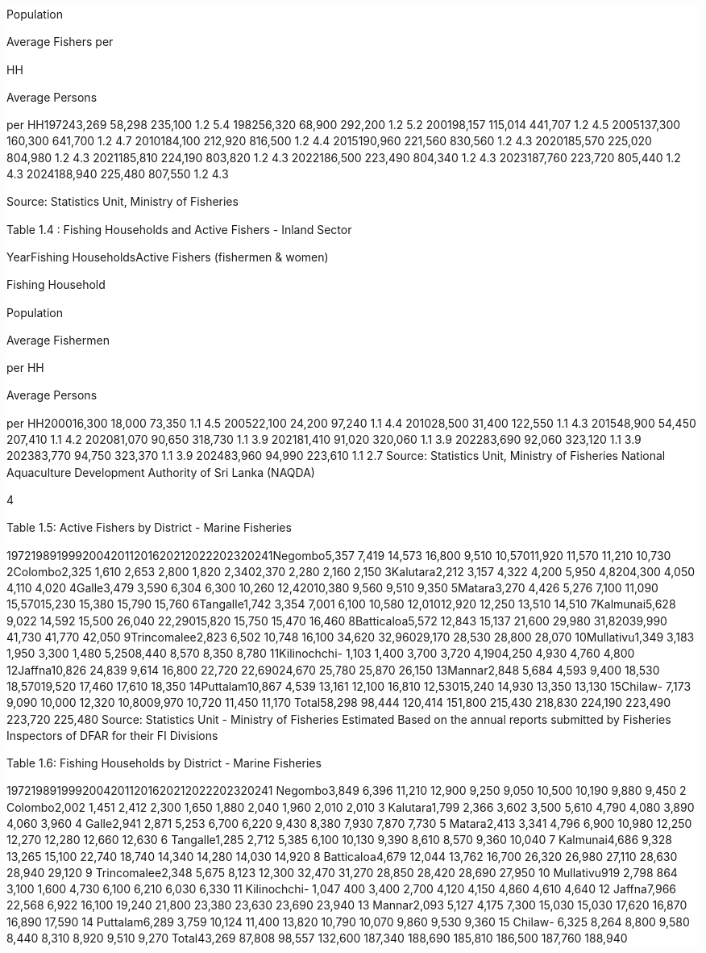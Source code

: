 Population

Average Fishers per

HH

Average Persons

per HH197243,269 58,298 235,100 1.2 5.4 198256,320 68,900 292,200 1.2 5.2 200198,157 115,014 441,707 1.2 4.5 2005137,300 160,300 641,700 1.2 4.7 2010184,100 212,920 816,500 1.2 4.4 2015190,960 221,560 830,560 1.2 4.3 2020185,570 225,020 804,980 1.2 4.3 2021185,810 224,190 803,820 1.2 4.3 2022186,500 223,490 804,340 1.2 4.3 2023187,760 223,720 805,440 1.2 4.3 2024188,940 225,480 807,550 1.2 4.3

Source: Statistics Unit, Ministry of Fisheries

Table 1.4 : Fishing Households and Active Fishers - Inland Sector

YearFishing HouseholdsActive Fishers (fishermen & women)

Fishing Household

Population

Average Fishermen

per HH

Average Persons

per HH200016,300 18,000 73,350 1.1 4.5 200522,100 24,200 97,240 1.1 4.4 201028,500 31,400 122,550 1.1 4.3 201548,900 54,450 207,410 1.1 4.2 202081,070 90,650 318,730 1.1 3.9 202181,410 91,020 320,060 1.1 3.9 202283,690 92,060 323,120 1.1 3.9 202383,770 94,750 323,370 1.1 3.9 202483,960 94,990 223,610 1.1 2.7 Source: Statistics Unit, Ministry of Fisheries National Aquaculture Development Authority of Sri Lanka (NAQDA)

4

Table 1.5: Active Fishers by District - Marine Fisheries

19721989199920042011201620212022202320241Negombo5,357 7,419 14,573 16,800 9,510 10,57011,920 11,570 11,210 10,730 2Colombo2,325 1,610 2,653 2,800 1,820 2,3402,370 2,280 2,160 2,150 3Kalutara2,212 3,157 4,322 4,200 5,950 4,8204,300 4,050 4,110 4,020 4Galle3,479 3,590 6,304 6,300 10,260 12,42010,380 9,560 9,510 9,350 5Matara3,270 4,426 5,276 7,100 11,090 15,57015,230 15,380 15,790 15,760 6Tangalle1,742 3,354 7,001 6,100 10,580 12,01012,920 12,250 13,510 14,510 7Kalmunai5,628 9,022 14,592 15,500 26,040 22,29015,820 15,750 15,470 16,460 8Batticaloa5,572 12,843 15,137 21,600 29,980 31,82039,990 41,730 41,770 42,050 9Trincomalee2,823 6,502 10,748 16,100 34,620 32,96029,170 28,530 28,800 28,070 10Mullativu1,349 3,183 1,950 3,300 1,480 5,2508,440 8,570 8,350 8,780 11Kilinochchi- 1,103 1,400 3,700 3,720 4,1904,250 4,930 4,760 4,800 12Jaffna10,826 24,839 9,614 16,800 22,720 22,69024,670 25,780 25,870 26,150 13Mannar2,848 5,684 4,593 9,400 18,530 18,57019,520 17,460 17,610 18,350 14Puttalam10,867 4,539 13,161 12,100 16,810 12,53015,240 14,930 13,350 13,130 15Chilaw- 7,173 9,090 10,000 12,320 10,8009,970 10,720 11,450 11,170 Total58,298 98,444 120,414 151,800 215,430 218,830 224,190 223,490 223,720 225,480 Source: Statistics Unit - Ministry of Fisheries Estimated Based on the annual reports submitted by Fisheries Inspectors of DFAR for their FI Divisions

Table 1.6: Fishing Households by District - Marine Fisheries

19721989199920042011201620212022202320241 Negombo3,849 6,396 11,210 12,900 9,250 9,050 10,500 10,190 9,880 9,450 2 Colombo2,002 1,451 2,412 2,300 1,650 1,880 2,040 1,960 2,010 2,010 3 Kalutara1,799 2,366 3,602 3,500 5,610 4,790 4,080 3,890 4,060 3,960 4 Galle2,941 2,871 5,253 6,700 6,220 9,430 8,380 7,930 7,870 7,730 5 Matara2,413 3,341 4,796 6,900 10,980 12,250 12,270 12,280 12,660 12,630 6 Tangalle1,285 2,712 5,385 6,100 10,130 9,390 8,610 8,570 9,360 10,040 7 Kalmunai4,686 9,328 13,265 15,100 22,740 18,740 14,340 14,280 14,030 14,920 8 Batticaloa4,679 12,044 13,762 16,700 26,320 26,980 27,110 28,630 28,940 29,120 9 Trincomalee2,348 5,675 8,123 12,300 32,470 31,270 28,850 28,420 28,690 27,950 10 Mullativu919 2,798 864 3,100 1,600 4,730 6,100 6,210 6,030 6,330 11 Kilinochchi- 1,047 400 3,400 2,700 4,120 4,150 4,860 4,610 4,640 12 Jaffna7,966 22,568 6,922 16,100 19,240 21,800 23,380 23,630 23,690 23,940 13 Mannar2,093 5,127 4,175 7,300 15,030 15,030 17,620 16,870 16,890 17,590 14 Puttalam6,289 3,759 10,124 11,400 13,820 10,790 10,070 9,860 9,530 9,360 15 Chilaw- 6,325 8,264 8,800 9,580 8,440 8,310 8,920 9,510 9,270 Total43,269 87,808 98,557 132,600 187,340 188,690 185,810 186,500 187,760 188,940
